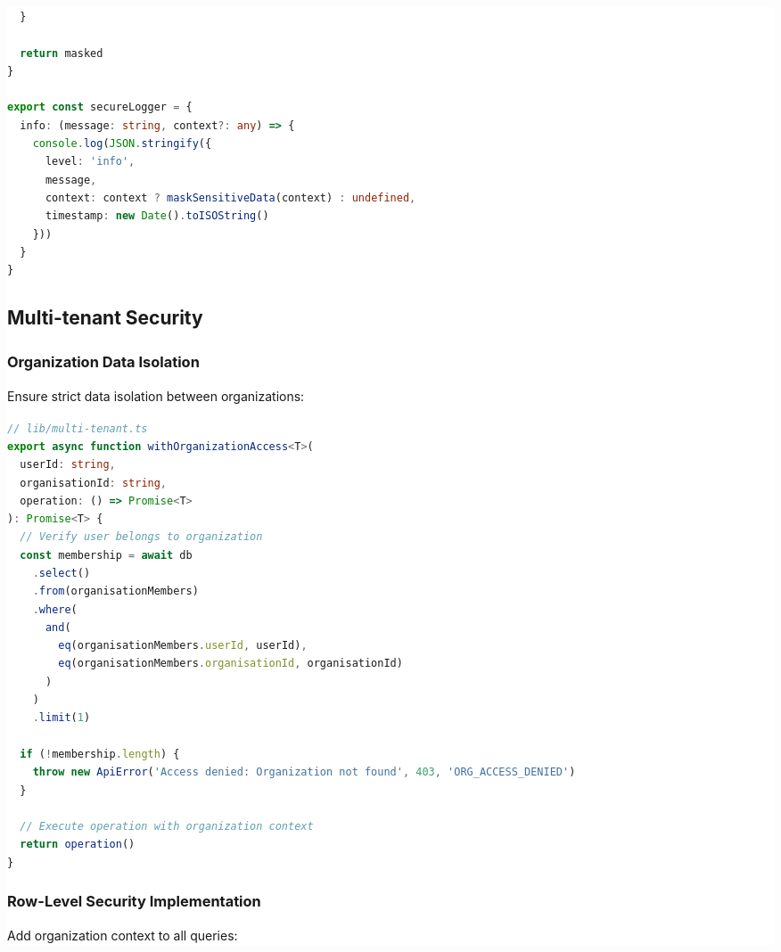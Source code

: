 ```typescript
  }
  
  return masked
}

export const secureLogger = {
  info: (message: string, context?: any) => {
    console.log(JSON.stringify({
      level: 'info',
      message,
      context: context ? maskSensitiveData(context) : undefined,
      timestamp: new Date().toISOString()
    }))
  }
}
```

## Multi-tenant Security

### Organization Data Isolation
Ensure strict data isolation between organizations:

```typescript
// lib/multi-tenant.ts
export async function withOrganizationAccess<T>(
  userId: string,
  organisationId: string,
  operation: () => Promise<T>
): Promise<T> {
  // Verify user belongs to organization
  const membership = await db
    .select()
    .from(organisationMembers)
    .where(
      and(
        eq(organisationMembers.userId, userId),
        eq(organisationMembers.organisationId, organisationId)
      )
    )
    .limit(1)

  if (!membership.length) {
    throw new ApiError('Access denied: Organization not found', 403, 'ORG_ACCESS_DENIED')
  }

  // Execute operation with organization context
  return operation()
}
```

### Row-Level Security Implementation
Add organization context to all queries:
